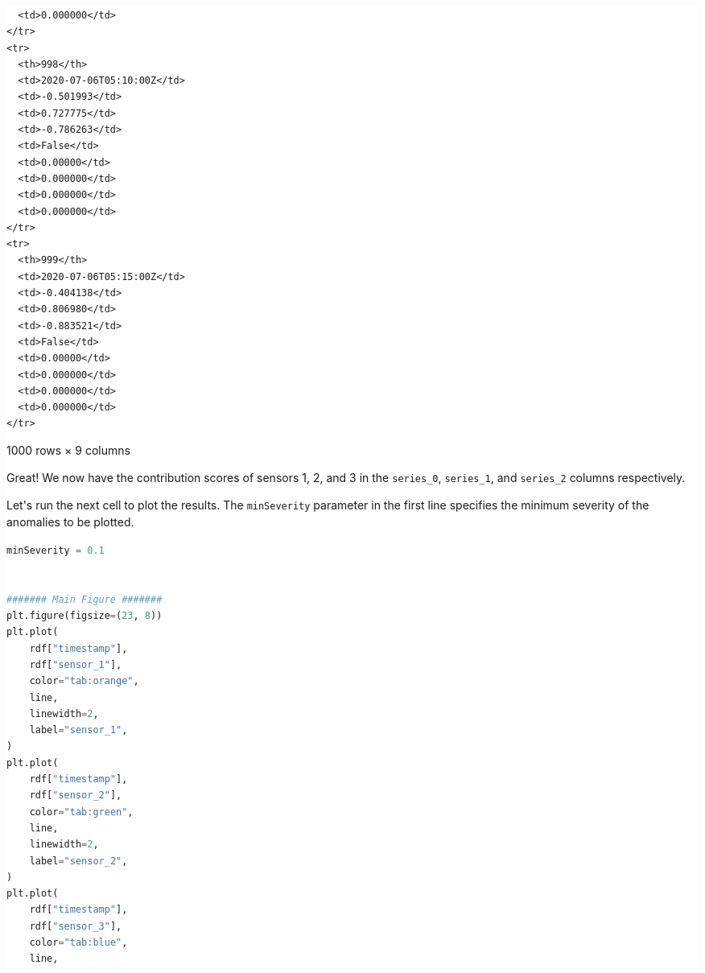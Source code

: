       <td>0.000000</td>
    </tr>
    <tr>
      <th>998</th>
      <td>2020-07-06T05:10:00Z</td>
      <td>-0.501993</td>
      <td>0.727775</td>
      <td>-0.786263</td>
      <td>False</td>
      <td>0.00000</td>
      <td>0.000000</td>
      <td>0.000000</td>
      <td>0.000000</td>
    </tr>
    <tr>
      <th>999</th>
      <td>2020-07-06T05:15:00Z</td>
      <td>-0.404138</td>
      <td>0.806980</td>
      <td>-0.883521</td>
      <td>False</td>
      <td>0.00000</td>
      <td>0.000000</td>
      <td>0.000000</td>
      <td>0.000000</td>
    </tr>
  </tbody>
</table>
<p>1000 rows × 9 columns</p>
</div>


Great! We now have the contribution scores of sensors 1, 2, and 3 in the `series_0`, `series_1`, and `series_2` columns respectively. 

Let's run the next cell to plot the results. The `minSeverity` parameter in the first line specifies the minimum severity of the anomalies to be plotted. 


```python
minSeverity = 0.1


####### Main Figure #######
plt.figure(figsize=(23, 8))
plt.plot(
    rdf["timestamp"],
    rdf["sensor_1"],
    color="tab:orange",
    line,
    linewidth=2,
    label="sensor_1",
)
plt.plot(
    rdf["timestamp"],
    rdf["sensor_2"],
    color="tab:green",
    line,
    linewidth=2,
    label="sensor_2",
)
plt.plot(
    rdf["timestamp"],
    rdf["sensor_3"],
    color="tab:blue",
    line,
```